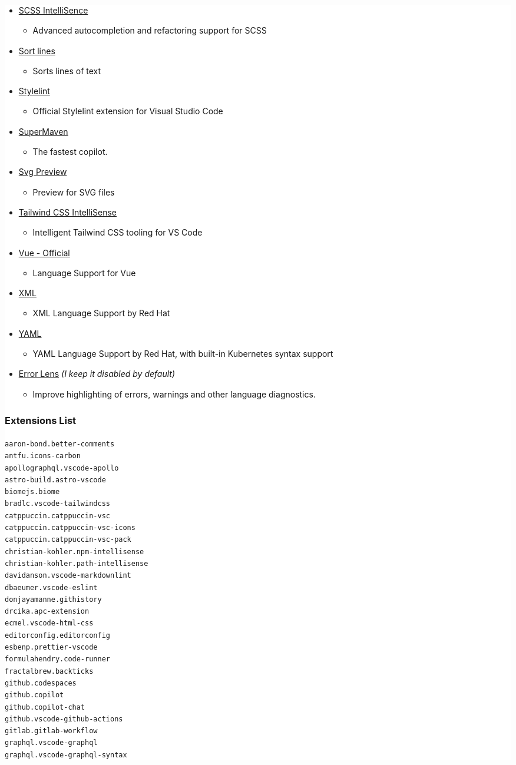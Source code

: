 - [SCSS IntelliSence](https://marketplace.visualstudio.com/items?itemName=mrmlnc.vscode-scss)

  - Advanced autocompletion and refactoring support for SCSS

- [Sort lines](https://marketplace.visualstudio.com/items?itemName=Tyriar.sort-lines)

  - Sorts lines of text

- [Stylelint](https://marketplace.visualstudio.com/items?itemName=stylelint.vscode-stylelint)

  - Official Stylelint extension for Visual Studio Code

- [SuperMaven](https://marketplace.visualstudio.com/items?itemName=supermaven.supermaven)

  - The fastest copilot.

- [Svg Preview](https://marketplace.visualstudio.com/items?itemName=SimonSiefke.svg-preview)

  - Preview for SVG files

- [Tailwind CSS IntelliSense](https://marketplace.visualstudio.com/items?itemName=bradlc.vscode-tailwindcss)

  - Intelligent Tailwind CSS tooling for VS Code

- [Vue - Official](https://marketplace.visualstudio.com/items?itemName=Vue.volar)

  - Language Support for Vue

- [XML](https://marketplace.visualstudio.com/items?itemName=redhat.vscode-xml)

  - XML Language Support by Red Hat

- [YAML](https://marketplace.visualstudio.com/items?itemName=redhat.vscode-yaml)

  - YAML Language Support by Red Hat, with built-in Kubernetes syntax support

- [Error Lens](https://marketplace.visualstudio.com/items?itemName=usernamehw.errorlens) _(I keep it disabled by default)_

  - Improve highlighting of errors, warnings and other language diagnostics.

### Extensions List

```text
aaron-bond.better-comments
antfu.icons-carbon
apollographql.vscode-apollo
astro-build.astro-vscode
biomejs.biome
bradlc.vscode-tailwindcss
catppuccin.catppuccin-vsc
catppuccin.catppuccin-vsc-icons
catppuccin.catppuccin-vsc-pack
christian-kohler.npm-intellisense
christian-kohler.path-intellisense
davidanson.vscode-markdownlint
dbaeumer.vscode-eslint
donjayamanne.githistory
drcika.apc-extension
ecmel.vscode-html-css
editorconfig.editorconfig
esbenp.prettier-vscode
formulahendry.code-runner
fractalbrew.backticks
github.codespaces
github.copilot
github.copilot-chat
github.vscode-github-actions
gitlab.gitlab-workflow
graphql.vscode-graphql
graphql.vscode-graphql-syntax
```
